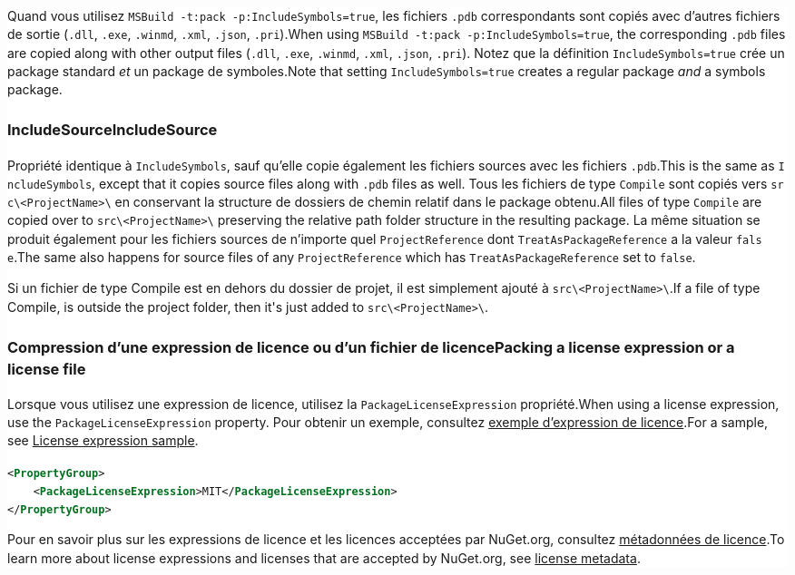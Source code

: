 <span data-ttu-id="e68ee-385">Quand vous utilisez `MSBuild -t:pack -p:IncludeSymbols=true`, les fichiers `.pdb` correspondants sont copiés avec d’autres fichiers de sortie (`.dll`, `.exe`, `.winmd`, `.xml`, `.json`, `.pri`).</span><span class="sxs-lookup"><span data-stu-id="e68ee-385">When using `MSBuild -t:pack -p:IncludeSymbols=true`, the corresponding `.pdb` files are copied along with other output files (`.dll`, `.exe`, `.winmd`, `.xml`, `.json`, `.pri`).</span></span> <span data-ttu-id="e68ee-386">Notez que la définition `IncludeSymbols=true` crée un package standard *et* un package de symboles.</span><span class="sxs-lookup"><span data-stu-id="e68ee-386">Note that setting `IncludeSymbols=true` creates a regular package *and* a symbols package.</span></span>

### <a name="includesource"></a><span data-ttu-id="e68ee-387">IncludeSource</span><span class="sxs-lookup"><span data-stu-id="e68ee-387">IncludeSource</span></span>

<span data-ttu-id="e68ee-388">Propriété identique à `IncludeSymbols`, sauf qu’elle copie également les fichiers sources avec les fichiers `.pdb`.</span><span class="sxs-lookup"><span data-stu-id="e68ee-388">This is the same as `IncludeSymbols`, except that it copies source files along with `.pdb` files as well.</span></span> <span data-ttu-id="e68ee-389">Tous les fichiers de type `Compile` sont copiés vers `src\<ProjectName>\` en conservant la structure de dossiers de chemin relatif dans le package obtenu.</span><span class="sxs-lookup"><span data-stu-id="e68ee-389">All files of type `Compile` are copied over to `src\<ProjectName>\` preserving the relative path folder structure in the resulting package.</span></span> <span data-ttu-id="e68ee-390">La même situation se produit également pour les fichiers sources de n’importe quel `ProjectReference` dont `TreatAsPackageReference` a la valeur `false`.</span><span class="sxs-lookup"><span data-stu-id="e68ee-390">The same also happens for source files of any `ProjectReference` which has `TreatAsPackageReference` set to `false`.</span></span>

<span data-ttu-id="e68ee-391">Si un fichier de type Compile est en dehors du dossier de projet, il est simplement ajouté à `src\<ProjectName>\`.</span><span class="sxs-lookup"><span data-stu-id="e68ee-391">If a file of type Compile, is outside the project folder, then it's just added to `src\<ProjectName>\`.</span></span>

### <a name="packing-a-license-expression-or-a-license-file"></a><span data-ttu-id="e68ee-392">Compression d’une expression de licence ou d’un fichier de licence</span><span class="sxs-lookup"><span data-stu-id="e68ee-392">Packing a license expression or a license file</span></span>

<span data-ttu-id="e68ee-393">Lorsque vous utilisez une expression de licence, utilisez la `PackageLicenseExpression` propriété.</span><span class="sxs-lookup"><span data-stu-id="e68ee-393">When using a license expression, use the `PackageLicenseExpression` property.</span></span> <span data-ttu-id="e68ee-394">Pour obtenir un exemple, consultez [exemple d’expression de licence](https://github.com/NuGet/Samples/tree/master/PackageLicenseExpressionExample).</span><span class="sxs-lookup"><span data-stu-id="e68ee-394">For a sample, see [License expression sample](https://github.com/NuGet/Samples/tree/master/PackageLicenseExpressionExample).</span></span>

```xml
<PropertyGroup>
    <PackageLicenseExpression>MIT</PackageLicenseExpression>
</PropertyGroup>
```

<span data-ttu-id="e68ee-395">Pour en savoir plus sur les expressions de licence et les licences acceptées par NuGet.org, consultez [métadonnées de licence](nuspec.md#license).</span><span class="sxs-lookup"><span data-stu-id="e68ee-395">To learn more about license expressions and licenses that are accepted by NuGet.org, see [license metadata](nuspec.md#license).</span></span>
